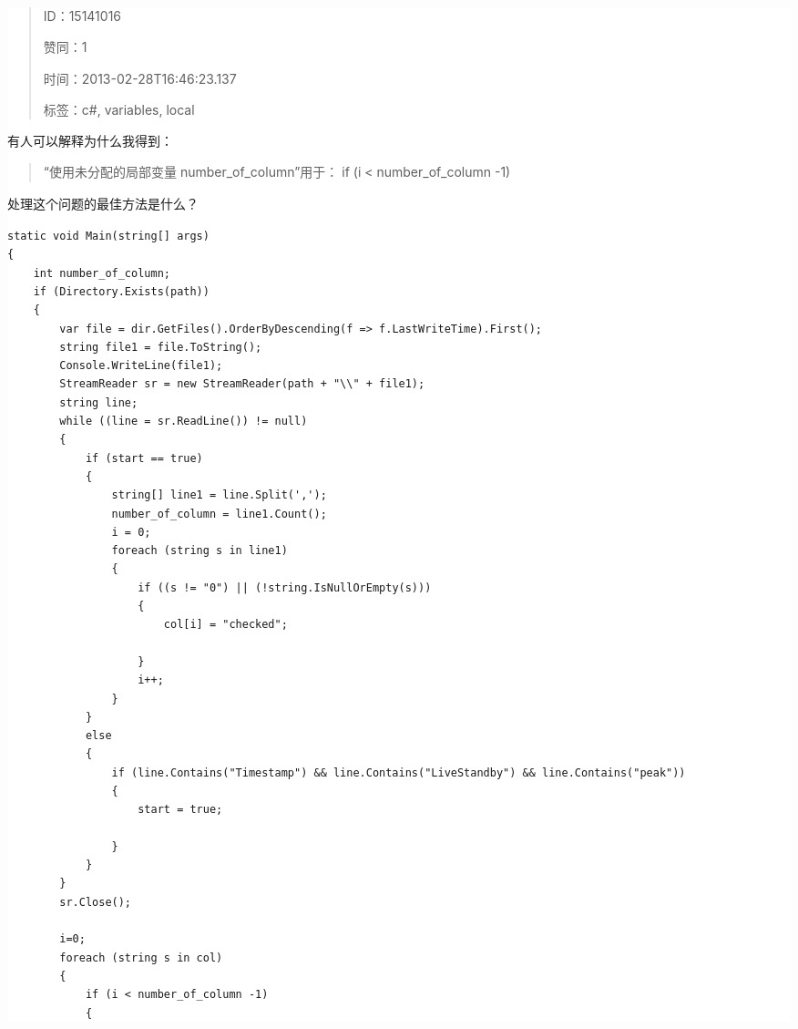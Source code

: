 > ID：15141016
> 
> 赞同：1
> 
> 时间：2013-02-28T16:46:23.137
> 
> 标签：c#, variables, local

有人可以解释为什么我得到：

> “使用未分配的局部变量 number_of_column”用于： if (i < number_of_column -1)

处理这个问题的最佳方法是什么？

```
static void Main(string[] args)
{ 
    int number_of_column;
    if (Directory.Exists(path))
    {
        var file = dir.GetFiles().OrderByDescending(f => f.LastWriteTime).First();
        string file1 = file.ToString();
        Console.WriteLine(file1);
        StreamReader sr = new StreamReader(path + "\\" + file1);
        string line;
        while ((line = sr.ReadLine()) != null)
        {
            if (start == true)
            {
                string[] line1 = line.Split(',');
                number_of_column = line1.Count();
                i = 0;
                foreach (string s in line1)
                {
                    if ((s != "0") || (!string.IsNullOrEmpty(s)))
                    {
                        col[i] = "checked";

                    }
                    i++;
                }
            }
            else
            {
                if (line.Contains("Timestamp") && line.Contains("LiveStandby") && line.Contains("peak"))
                {
                    start = true;

                }
            }
        }
        sr.Close();

        i=0;
        foreach (string s in col)
        {
            if (i < number_of_column -1)
            { 
```
